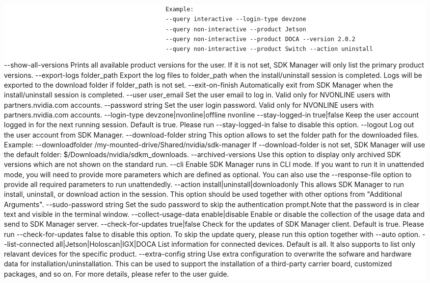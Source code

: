                                                   Example:
                                                  --query interactive --login-type devzone
                                                  --query non-interactive --product Jetson
                                                  --query non-interactive --product DOCA --version 2.0.2
                                                  --query non-interactive --product Switch --action uninstall
  --show-all-versions                             Prints all available product versions for the user. If it is not set,
                                                  SDK Manager will only list the primary product versions.
  --export-logs folder_path                       Export the log files to folder_path when the install/uninstall
                                                  session is completed. Logs will be exported to the download folder if
                                                  folder_path is not set.
  --exit-on-finish                                Automatically exit from SDK Manager when the install/uninstall
                                                  session is completed.
  --user user_email                               Set the user email to log in. Valid only for NVONLINE users with
                                                  partners.nvidia.com accounts.
  --password string                               Set the user login password. Valid only for NVONLINE users with
                                                  partners.nvidia.com accounts.
  --login-type devzone|nvonline|offline           nvonline
  --stay-logged-in true|false                     Keep the user account logged in for the next running session. Default
                                                  is true. Please run --stay-logged-in false to disable this option.
  --logout                                        Log out the user account from SDK Manager.
  --download-folder string                        This option allows to set the folder path for the downloaded files.
                                                  Example:
                                                  --downloadfolder /my-mounted-drive/Shared/nvidia/sdk-manager
                                                  If --download-folder is not set, SDK Manager will use the default
                                                  folder: $/Downloads/nvidia/sdkm_downloads.
  --archived-versions                             Use this option to display only archived SDK versions which are not
                                                  shown on the standard run.
  --cli                                           Enable SDK Manager runs in CLI mode. If you want to run it in
                                                  unattended mode, you will need to provide more parameters which are
                                                  defined as optional. You can also use the --response-file option to
                                                  provide all required parameters to run unattendedly.
  --action install|uninstall|downloadonly         This allows SDK Manager to run install, uninstall, or download action
                                                  in the session. This option should be used together with other
                                                  options from "Additional Arguments".
  --sudo-password string                          Set the sudo password to skip the authentication prompt.Note that the
                                                  password is in clear text and visible in the terminal window.
  --collect-usage-data enable|disable             Enable or disable the collection of the usage data and send to SDK
                                                  Manager server.
  --check-for-updates true|false                  Check for the updates of SDK Manager client. Default is true. Please
                                                  run --check-for-updates false to disable this option.
                                                  To skip the update query, please run this option together with --auto
                                                  option.
  --list-connected all|Jetson|Holoscan|IGX|DOCA   List information for connected devices. Default is all. It also
                                                  supports to list only relavant devices for the specific product.
  --extra-config string                           Use extra configuration to overwrite the sofware and hardware data
                                                  for installation/uninstallation. This can be used to support the
                                                  installation of a third-party carrier board, customized packages, and
                                                  so on. For more details, please refer to the user guide.
